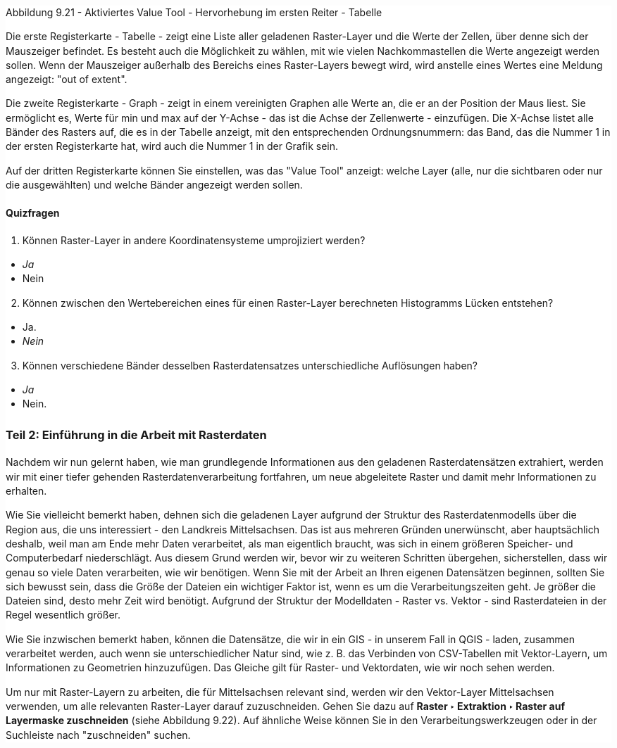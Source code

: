 Abbildung 9.21 - Aktiviertes Value Tool - Hervorhebung im ersten Reiter - Tabelle

Die erste Registerkarte - Tabelle - zeigt eine Liste aller geladenen Raster-Layer und die Werte der Zellen, über denne sich der Mauszeiger befindet. Es besteht auch die Möglichkeit zu wählen, mit wie vielen Nachkommastellen die Werte angezeigt werden sollen. Wenn der Mauszeiger außerhalb des Bereichs eines Raster-Layers bewegt wird, wird anstelle eines Wertes eine Meldung angezeigt: "out of extent". 

Die zweite Registerkarte - Graph - zeigt in einem vereinigten Graphen alle Werte an, die er an der Position der Maus liest. Sie ermöglicht es, Werte für min und max auf der Y-Achse - das ist die Achse der Zellenwerte - einzufügen. Die X-Achse listet alle Bänder des Rasters auf, die es in der Tabelle anzeigt, mit den entsprechenden Ordnungsnummern: das Band, das die Nummer 1 in der ersten Registerkarte hat, wird auch die Nummer 1 in der Grafik sein. 

Auf der dritten Registerkarte können Sie einstellen, was das "Value Tool" anzeigt: welche Layer (alle, nur die sichtbaren oder nur die ausgewählten) und welche Bänder angezeigt werden sollen. 


#### **Quizfragen**

1. Können Raster-Layer in andere Koordinatensysteme umprojiziert werden?
* _Ja_
* Nein
2. Können zwischen den Wertebereichen eines für einen Raster-Layer berechneten Histogramms Lücken entstehen?
* Ja. 
* _Nein_
3. Können verschiedene Bänder desselben Rasterdatensatzes unterschiedliche Auflösungen haben? 
* _Ja_
* Nein. 


### Teil 2: Einführung in die Arbeit mit Rasterdaten

Nachdem wir nun gelernt haben, wie man grundlegende Informationen aus den geladenen Rasterdatensätzen extrahiert, werden wir mit einer tiefer gehenden Rasterdatenverarbeitung fortfahren, um neue abgeleitete Raster und damit mehr Informationen zu erhalten.

Wie Sie vielleicht bemerkt haben, dehnen sich die geladenen Layer aufgrund der Struktur des Rasterdatenmodells über die Region aus, die uns interessiert - den Landkreis Mittelsachsen. Das ist aus mehreren Gründen unerwünscht, aber hauptsächlich deshalb, weil man am Ende mehr Daten verarbeitet, als man eigentlich braucht, was sich in einem größeren Speicher- und Computerbedarf niederschlägt. Aus diesem Grund werden wir, bevor wir zu weiteren Schritten übergehen, sicherstellen, dass wir genau so viele Daten verarbeiten, wie wir benötigen. Wenn Sie mit der Arbeit an Ihren eigenen Datensätzen beginnen, sollten Sie sich bewusst sein, dass die Größe der Dateien ein wichtiger Faktor ist, wenn es um die Verarbeitungszeiten geht. Je größer die Dateien sind, desto mehr Zeit wird benötigt. Aufgrund der Struktur der Modelldaten - Raster vs. Vektor - sind Rasterdateien in der Regel wesentlich größer. 

Wie Sie inzwischen bemerkt haben, können die Datensätze, die wir in ein GIS - in unserem Fall in QGIS - laden, zusammen verarbeitet werden, auch wenn sie unterschiedlicher Natur sind, wie z. B. das Verbinden von CSV-Tabellen mit Vektor-Layern, um Informationen zu Geometrien hinzuzufügen. Das Gleiche gilt für Raster- und Vektordaten, wie wir noch sehen werden. 

Um nur mit Raster-Layern zu arbeiten, die für Mittelsachsen relevant sind, werden wir den Vektor-Layer Mittelsachsen verwenden, um alle relevanten Raster-Layer darauf zuzuschneiden. Gehen Sie dazu auf **Raster ‣ Extraktion ‣ Raster auf Layermaske zuschneiden** (siehe Abbildung 9.22). Auf ähnliche Weise können Sie in den Verarbeitungswerkzeugen oder in der Suchleiste nach "zuschneiden" suchen.

